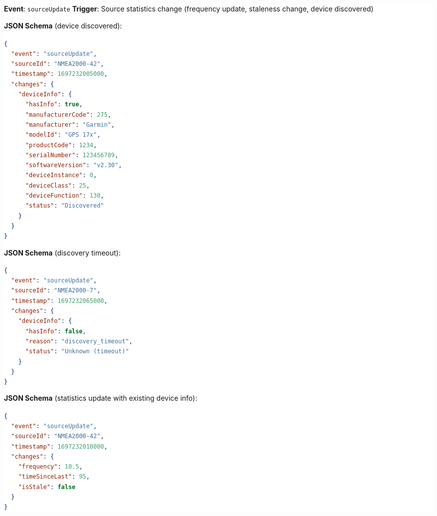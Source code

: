 **Event**: `sourceUpdate`
**Trigger**: Source statistics change (frequency update, staleness change, device discovered)

**JSON Schema** (device discovered):
```json
{
  "event": "sourceUpdate",
  "sourceId": "NMEA2000-42",
  "timestamp": 1697232005000,
  "changes": {
    "deviceInfo": {
      "hasInfo": true,
      "manufacturerCode": 275,
      "manufacturer": "Garmin",
      "modelId": "GPS 17x",
      "productCode": 1234,
      "serialNumber": 123456789,
      "softwareVersion": "v2.30",
      "deviceInstance": 0,
      "deviceClass": 25,
      "deviceFunction": 130,
      "status": "Discovered"
    }
  }
}
```

**JSON Schema** (discovery timeout):
```json
{
  "event": "sourceUpdate",
  "sourceId": "NMEA2000-7",
  "timestamp": 1697232065000,
  "changes": {
    "deviceInfo": {
      "hasInfo": false,
      "reason": "discovery_timeout",
      "status": "Unknown (timeout)"
    }
  }
}
```

**JSON Schema** (statistics update with existing device info):
```json
{
  "event": "sourceUpdate",
  "sourceId": "NMEA2000-42",
  "timestamp": 1697232010000,
  "changes": {
    "frequency": 10.5,
    "timeSinceLast": 95,
    "isStale": false
  }
}
```
